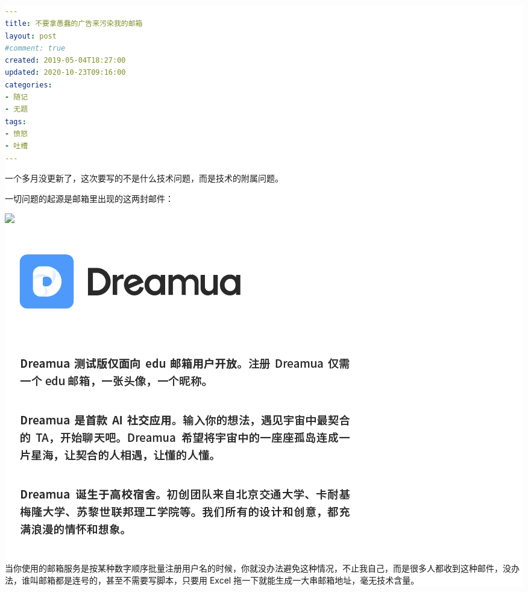 ```yaml
---
title: 不要拿愚蠢的广告来污染我的邮箱
layout: post
#comment: true
created: 2019-05-04T18:27:00
updated: 2020-10-23T09:16:00
categories:
- 随记
- 无题
tags:
- 愤怒
- 吐槽
---
```

一个多月没更新了，这次要写的不是什么技术问题，而是技术的附属问题。



一切问题的起源是邮箱里出现的这两封邮件：

![](./email1.png)

![](./email2.png)

当你使用的邮箱服务是按某种数字顺序批量注册用户名的时候，你就没办法避免这种情况，不止我自己，而是很多人都收到这种邮件，没办法，谁叫邮箱都是连号的，甚至不需要写脚本，只要用 Excel 拖一下就能生成一大串邮箱地址，毫无技术含量。
